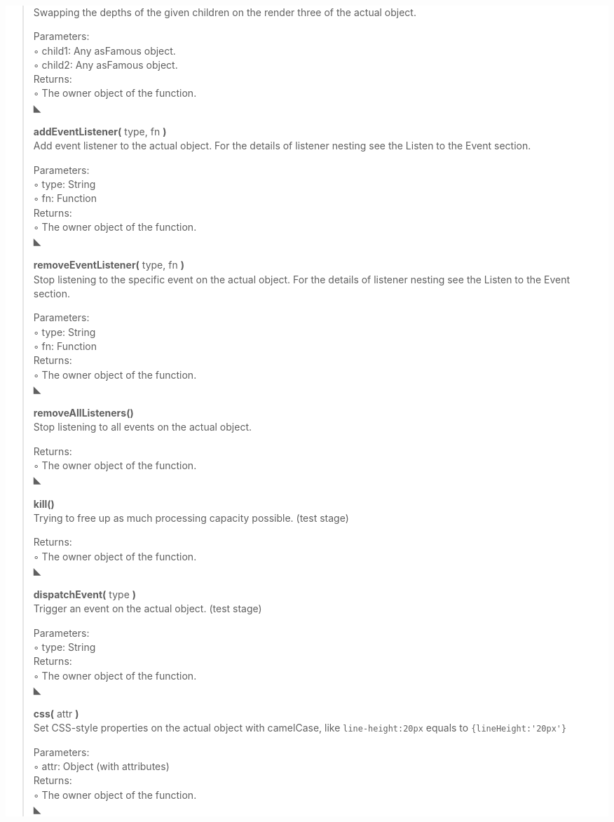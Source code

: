 > Swapping the depths of the given children on the render three of the actual object.      
>        
> Parameters:        
> ◦  child1: Any asFamous object.    
> ◦  child2: Any asFamous object.    
> Returns:    
> ◦  The owner object of the function.      
>◣
>
> __addEventListener(__ type, fn __)__    
> Add event listener to the actual object. For the details of listener nesting see the Listen to the Event section.     
>        
> Parameters:        
> ◦  type: String       
> ◦  fn: Function            
> Returns:    
> ◦  The owner object of the function.      
>◣
>
> __removeEventListener(__ type, fn __)__    
> Stop listening to the specific event on the actual object. For the details of listener nesting see the Listen to the Event section.     
>        
> Parameters:        
> ◦  type: String       
> ◦  fn: Function            
> Returns:    
> ◦  The owner object of the function.      
>◣
>
> __removeAllListeners()__    
> Stop listening to all events on the actual object.      
>                  
> Returns:    
> ◦  The owner object of the function.      
>◣
>
> __kill()__    
> Trying to free up as much processing capacity possible. (test stage)      
>                  
> Returns:    
> ◦  The owner object of the function.      
>◣
>
> __dispatchEvent(__ type __)__    
> Trigger an event on the actual object. (test stage)    
>        
> Parameters:        
> ◦  type: String                
> Returns:    
> ◦  The owner object of the function.      
>◣
>
> __css(__ attr __)__    
> Set CSS-style properties on the actual object with camelCase, like `line-height:20px` equals to `{lineHeight:'20px'}`  
>        
> Parameters:        
> ◦  attr: Object (with attributes)              
> Returns:    
> ◦  The owner object of the function.      
>◣
>